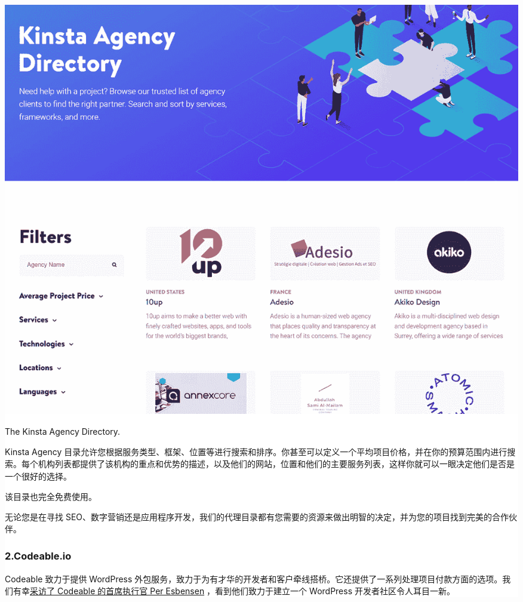 [![A screenshot of the Kinsta Agency Directory website.](img/0befb60551167cdec8ffc92375eaca18.png)](https://kinsta.com/agency-directory/)

The Kinsta Agency Directory.



Kinsta Agency 目录允许您根据服务类型、框架、位置等进行搜索和排序。你甚至可以定义一个平均项目价格，并在你的预算范围内进行搜索。每个机构列表都提供了该机构的重点和优势的描述，以及他们的网站，位置和他们的主要服务列表，这样你就可以一眼决定他们是否是一个很好的选择。

该目录也完全免费使用。

无论您是在寻找 SEO、数字营销还是应用程序开发，我们的代理目录都有您需要的资源来做出明智的决定，并为您的项目找到完美的合作伙伴。

### 2.Codeable.io

Codeable 致力于提供 WordPress 外包服务，致力于为有才华的开发者和客户牵线搭桥。它还提供了一系列处理项目付款方面的选项。我们有幸[采访了 Codeable 的首席执行官 Per Esbensen](https://kinsta.com/blog/interview-with-per-esbensen/) ，看到他们致力于建立一个 WordPress 开发者社区令人耳目一新。
